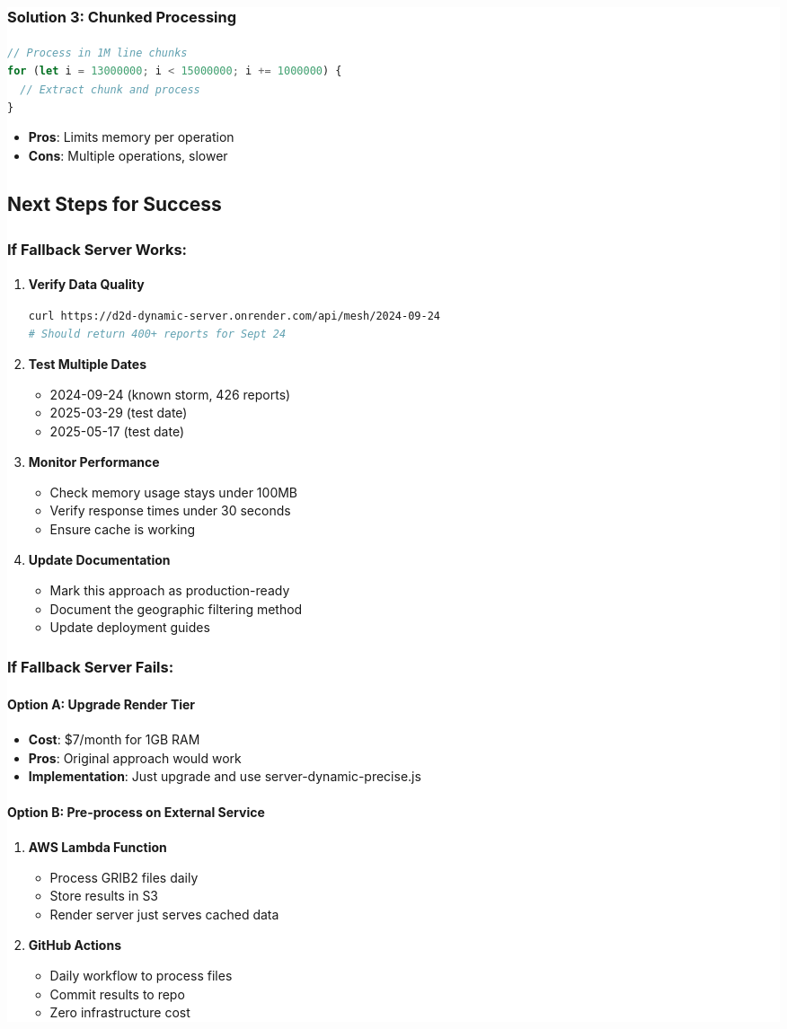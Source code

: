 ### Solution 3: Chunked Processing
```javascript
// Process in 1M line chunks
for (let i = 13000000; i < 15000000; i += 1000000) {
  // Extract chunk and process
}
```
- **Pros**: Limits memory per operation
- **Cons**: Multiple operations, slower

## Next Steps for Success

### If Fallback Server Works:
1. **Verify Data Quality**
   ```bash
   curl https://d2d-dynamic-server.onrender.com/api/mesh/2024-09-24
   # Should return 400+ reports for Sept 24
   ```

2. **Test Multiple Dates**
   - 2024-09-24 (known storm, 426 reports)
   - 2025-03-29 (test date)
   - 2025-05-17 (test date)

3. **Monitor Performance**
   - Check memory usage stays under 100MB
   - Verify response times under 30 seconds
   - Ensure cache is working

4. **Update Documentation**
   - Mark this approach as production-ready
   - Document the geographic filtering method
   - Update deployment guides

### If Fallback Server Fails:

#### Option A: Upgrade Render Tier
- **Cost**: $7/month for 1GB RAM
- **Pros**: Original approach would work
- **Implementation**: Just upgrade and use server-dynamic-precise.js

#### Option B: Pre-process on External Service
1. **AWS Lambda Function**
   - Process GRIB2 files daily
   - Store results in S3
   - Render server just serves cached data

2. **GitHub Actions**
   - Daily workflow to process files
   - Commit results to repo
   - Zero infrastructure cost
